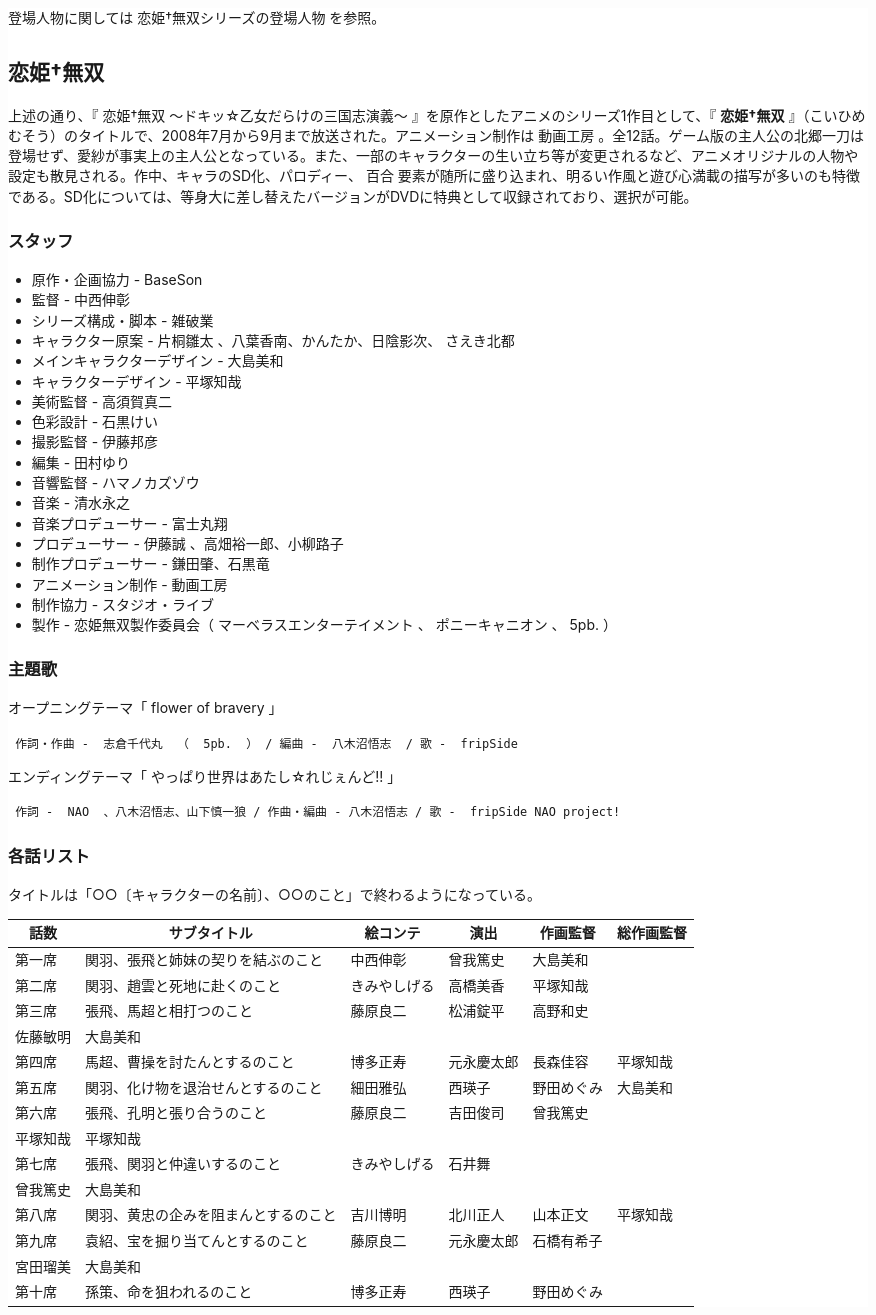 登場人物に関しては  恋姫†無双シリーズの登場人物  を参照。

##  恋姫†無双



上述の通り、『  恋姫†無双 〜ドキッ☆乙女だらけの三国志演義〜  』を原作としたアニメのシリーズ1作目として、『 **恋姫†無双**
』（こいひめむそう）のタイトルで、2008年7月から9月まで放送された。アニメーション制作は  動画工房
。全12話。ゲーム版の主人公の北郷一刀は登場せず、愛紗が事実上の主人公となっている。また、一部のキャラクターの生い立ち等が変更されるなど、アニメオリジナルの人物や設定も散見される。作中、キャラのSD化、パロディー、
百合
要素が随所に盛り込まれ、明るい作風と遊び心満載の描写が多いのも特徴である。SD化については、等身大に差し替えたバージョンがDVDに特典として収録されており、選択が可能。

###  スタッフ



  * 原作・企画協力 -  BaseSon 
  * 監督 -  中西伸彰 
  * シリーズ構成・脚本 -  雑破業 
  * キャラクター原案 -  片桐雛太  、八葉香南、かんたか、日陰影次、  さえき北都 
  * メインキャラクターデザイン -  大島美和 
  * キャラクターデザイン - 平塚知哉 
  * 美術監督 - 高須賀真二 
  * 色彩設計 - 石黒けい 
  * 撮影監督 - 伊藤邦彦 
  * 編集 - 田村ゆり 
  * 音響監督 -  ハマノカズゾウ 
  * 音楽 - 清水永之 
  * 音楽プロデューサー -  富士丸翔 
  * プロデューサー -  伊藤誠  、高畑裕一郎、小柳路子 
  * 制作プロデューサー - 鎌田肇、石黒竜 
  * アニメーション制作 -  動画工房 
  * 制作協力 -  スタジオ・ライブ 
  * 製作 - 恋姫無双製作委員会（  マーベラスエンターテイメント  、  ポニーキャニオン  、  5pb.  ） 

###  主題歌



オープニングテーマ「  flower of bravery  」

     作詞・作曲 -  志倉千代丸  （  5pb.  ） / 編曲 -  八木沼悟志  / 歌 -  fripSide 
エンディングテーマ「  やっぱり世界はあたし☆れじぇんど!!  」

     作詞 -  NAO  、八木沼悟志、山下慎一狼 / 作曲・編曲 - 八木沼悟志 / 歌 -  fripSide NAO project! 

###  各話リスト



タイトルは「○○〔キャラクターの名前〕、○○のこと」で終わるようになっている。

話数  |  サブタイトル  |  絵コンテ  |  演出  |  作画監督  |  総作画監督   
---|---|---|---|---|---  
第一席  |  関羽、張飛と姉妹の契りを結ぶのこと  |  中西伸彰  |  曾我篤史  |  大島美和   
第二席  |  関羽、趙雲と死地に赴くのこと  |  きみやしげる  |  高橋美香  |  平塚知哉   
第三席  |  張飛、馬超と相打つのこと  |  藤原良二  |  松浦錠平  |  高野和史   
佐藤敏明  |  大島美和   
第四席  |  馬超、曹操を討たんとするのこと  |  博多正寿  |  元永慶太郎  |  長森佳容  |  平塚知哉   
第五席  |  関羽、化け物を退治せんとするのこと  |  細田雅弘  |  西瑛子  |  野田めぐみ  |  大島美和   
第六席  |  張飛、孔明と張り合うのこと  |  藤原良二  |  吉田俊司  |  曾我篤史   
平塚知哉  |  平塚知哉   
第七席  |  張飛、関羽と仲違いするのこと  |  きみやしげる  |  石井舞   
曾我篤史  |  大島美和   
第八席  |  関羽、黄忠の企みを阻まんとするのこと  |  吉川博明  |  北川正人  |  山本正文  |  平塚知哉   
第九席  |  袁紹、宝を掘り当てんとするのこと  |  藤原良二  |  元永慶太郎  |  石橋有希子    
宮田瑠美  |  大島美和   
第十席  |  孫策、命を狙われるのこと  |  博多正寿  |  西瑛子  |  野田めぐみ   